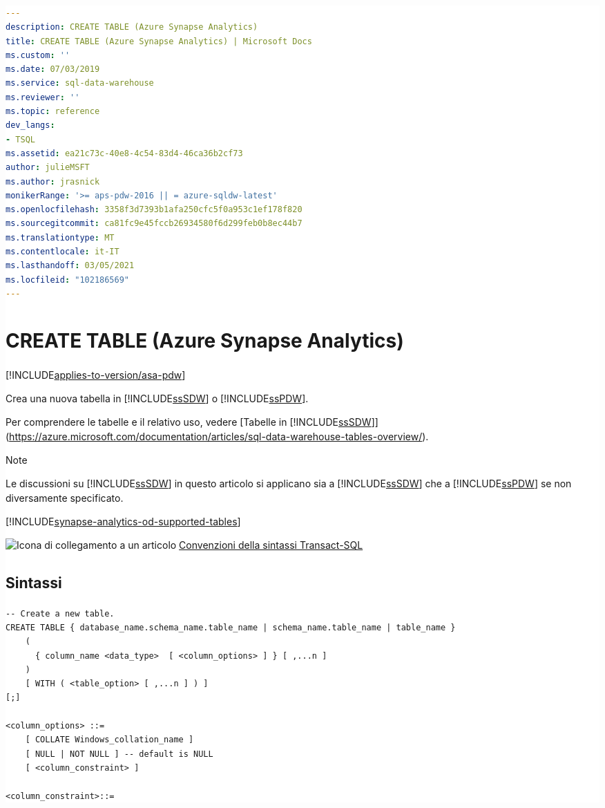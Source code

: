 ```yaml
---
description: CREATE TABLE (Azure Synapse Analytics)
title: CREATE TABLE (Azure Synapse Analytics) | Microsoft Docs
ms.custom: ''
ms.date: 07/03/2019
ms.service: sql-data-warehouse
ms.reviewer: ''
ms.topic: reference
dev_langs:
- TSQL
ms.assetid: ea21c73c-40e8-4c54-83d4-46ca36b2cf73
author: julieMSFT
ms.author: jrasnick
monikerRange: '>= aps-pdw-2016 || = azure-sqldw-latest'
ms.openlocfilehash: 3358f3d7393b1afa250cfc5f0a953c1ef178f820
ms.sourcegitcommit: ca81fc9e45fccb26934580f6d299feb0b8ec44b7
ms.translationtype: MT
ms.contentlocale: it-IT
ms.lasthandoff: 03/05/2021
ms.locfileid: "102186569"
---
```

# <a name="create-table-azure-synapse-analytics"></a>CREATE TABLE (Azure Synapse Analytics)

[!INCLUDE[applies-to-version/asa-pdw](../../includes/applies-to-version/asa-pdw.md)]

  Crea una nuova tabella in [!INCLUDE[ssSDW](../../includes/sssdw-md.md)] o [!INCLUDE[ssPDW](../../includes/sspdw-md.md)].  

Per comprendere le tabelle e il relativo uso, vedere [Tabelle in [!INCLUDE[ssSDW](../../includes/sssdwfull-md.md)]](https://azure.microsoft.com/documentation/articles/sql-data-warehouse-tables-overview/).

> [!NOTE]
>  Le discussioni su [!INCLUDE[ssSDW](../../includes/sssdwfull-md.md)] in questo articolo si applicano sia a [!INCLUDE[ssSDW](../../includes/sssdwfull-md.md)] che a [!INCLUDE[ssPDW](../../includes/sspdw-md.md)] se non diversamente specificato.

[!INCLUDE[synapse-analytics-od-supported-tables](../../includes/synapse-analytics-od-supported-tables.md)]

 ![Icona di collegamento a un articolo](../../database-engine/configure-windows/media/topic-link.gif "Icona di collegamento a un articolo") [Convenzioni della sintassi Transact-SQL](../../t-sql/language-elements/transact-sql-syntax-conventions-transact-sql.md)  

<a name="Syntax"></a>

## <a name="syntax"></a>Sintassi
  
```syntaxsql
-- Create a new table.
CREATE TABLE { database_name.schema_name.table_name | schema_name.table_name | table_name }
    ( 
      { column_name <data_type>  [ <column_options> ] } [ ,...n ]
    )  
    [ WITH ( <table_option> [ ,...n ] ) ]  
[;]  

<column_options> ::=
    [ COLLATE Windows_collation_name ]  
    [ NULL | NOT NULL ] -- default is NULL  
    [ <column_constraint> ]

<column_constraint>::=
```